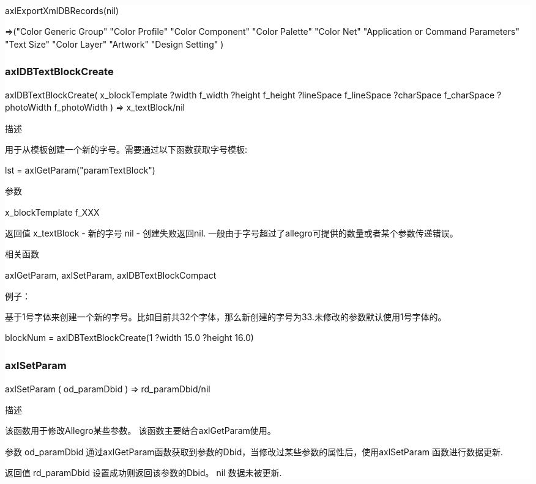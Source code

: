axlExportXmlDBRecords(nil)

=>("Color Generic Group" "Color Profile" "Color Component" "Color Palette" "Color Net"
    "Application or Command Parameters" "Text Size" "Color Layer" "Artwork" "Design Setting"
)

### axlDBTextBlockCreate


axlDBTextBlockCreate(
x_blockTemplate
?width f_width
?height f_height
?lineSpace f_lineSpace
?charSpace f_charSpace
?photoWidth f_photoWidth
) => x_textBlock/nil

描述

用于从模板创建一个新的字号。需要通过以下函数获取字号模板:

lst = axlGetParam("paramTextBlock")

参数

x_blockTemplate
f_XXX

返回值
x_textBlock - 新的字号
nil - 创建失败返回nil. 一般由于字号超过了allegro可提供的数量或者某个参数传递错误。

相关函数

axlGetParam, axlSetParam, axlDBTextBlockCompact

例子：

基于1号字体来创建一个新的字号。比如目前共32个字体，那么新创建的字号为33.未修改的参数默认使用1号字体的。

blockNum = axlDBTextBlockCreate(1 ?width 15.0 ?height 16.0)

### axlSetParam

axlSetParam (
od_paramDbid
)
=> rd_paramDbid/nil

描述

该函数用于修改Allegro某些参数。 该函数主要结合axlGetParam使用。

参数
od_paramDbid 通过axlGetParam函数获取到参数的Dbid，当修改过某些参数的属性后，使用axlSetParam 函数进行数据更新.

返回值
rd_paramDbid 设置成功则返回该参数的Dbid。
nil 数据未被更新.
